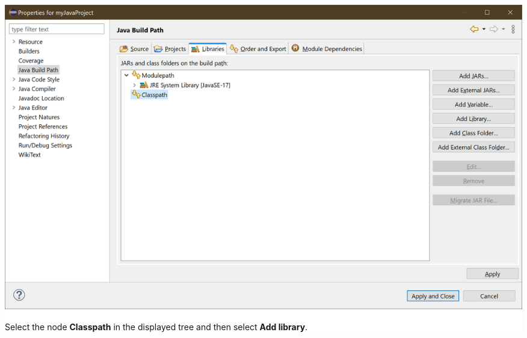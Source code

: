 ![classpath-container-attach-3](./images/container.attach.3.png "project properties dialog : Java build path")


Select the node **Classpath** in the displayed tree and then select **Add library**.

<style>
    img[alt=classpath-container-attach-4] {
        width: 40em;
    }
</style>

